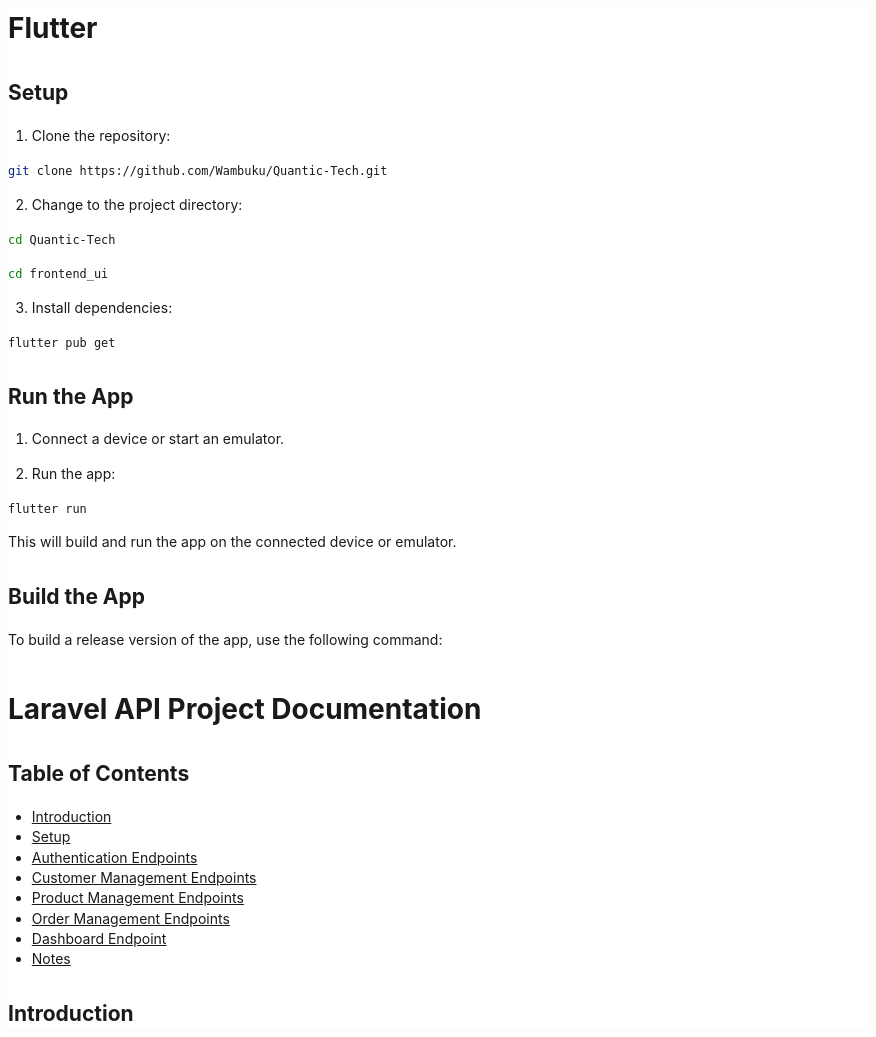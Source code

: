 # **Flutter**

## Setup
1. Clone the repository:
  ```bash
  git clone https://github.com/Wambuku/Quantic-Tech.git
  ```

2. Change to the project directory:
  ```bash
  cd Quantic-Tech
  ```
  ```bash
  cd frontend_ui
  ```

3. Install dependencies:
  ```bash
  flutter pub get
  ```

## Run the App
1. Connect a device or start an emulator.

2. Run the app:
  ```bash
  flutter run
  ```

  This will build and run the app on the connected device or emulator.

## Build the App
To build a release version of the app, use the following command:



# **Laravel API Project Documentation**

## Table of Contents

- [Introduction](#introduction)
- [Setup](#setup)
- [Authentication Endpoints](#authentication-endpoints)
- [Customer Management Endpoints](#customer-management-endpoints)
- [Product Management Endpoints](#product-management-endpoints)
- [Order Management Endpoints](#order-management-endpoints)
- [Dashboard Endpoint](#dashboard-endpoint)
- [Notes](#notes)

## Introduction
